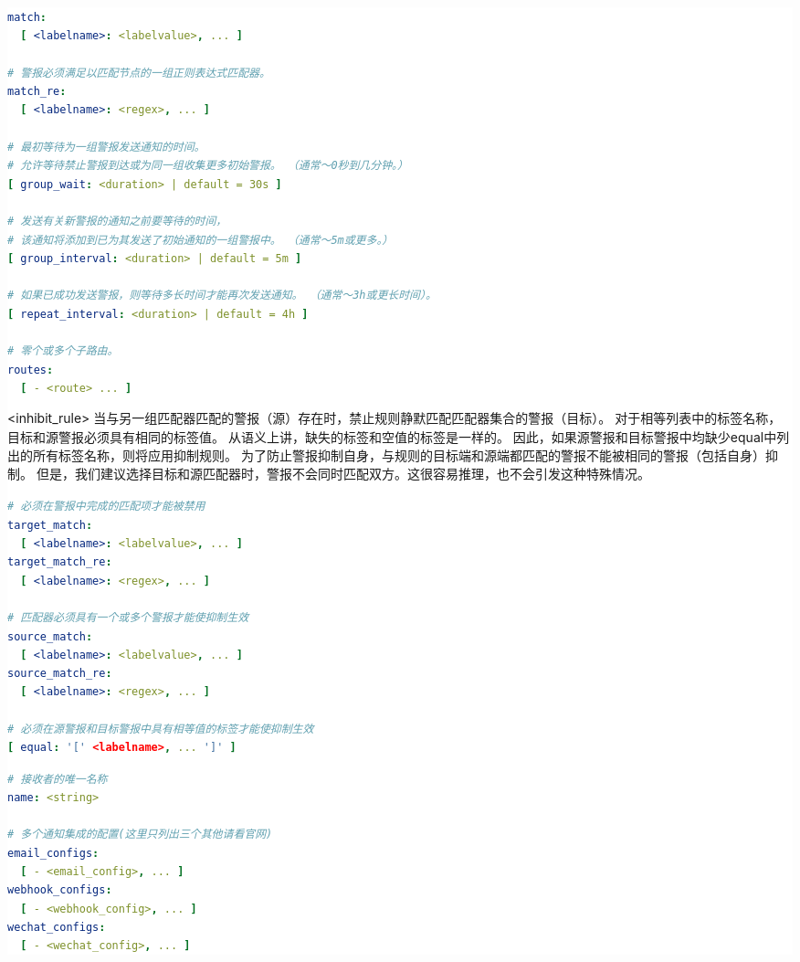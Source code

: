 ```yaml
match:
  [ <labelname>: <labelvalue>, ... ]

# 警报必须满足以匹配节点的一组正则表达式匹配器。
match_re:
  [ <labelname>: <regex>, ... ]

# 最初等待为一组警报发送通知的时间。 
# 允许等待禁止警报到达或为同一组收集更多初始警报。 （通常〜0秒到几分钟。）
[ group_wait: <duration> | default = 30s ]

# 发送有关新警报的通知之前要等待的时间，
# 该通知将添加到已为其发送了初始通知的一组警报中。 （通常〜5m或更多。）
[ group_interval: <duration> | default = 5m ]

# 如果已成功发送警报，则等待多长时间才能再次发送通知。 （通常〜3h或更长时间）。
[ repeat_interval: <duration> | default = 4h ]

# 零个或多个子路由。
routes:
  [ - <route> ... ]
```

<inhibit_rule>
当与另一组匹配器匹配的警报（源）存在时，禁止规则静默匹配匹配器集合的警报（目标）。
对于相等列表中的标签名称，目标和源警报必须具有相同的标签值。
从语义上讲，缺失的标签和空值的标签是一样的。
因此，如果源警报和目标警报中均缺少equal中列出的所有标签名称，则将应用抑制规则。
为了防止警报抑制自身，与规则的目标端和源端都匹配的警报不能被相同的警报（包括自身）抑制。
但是，我们建议选择目标和源匹配器时，警报不会同时匹配双方。这很容易推理，也不会引发这种特殊情况。

```yaml
# 必须在警报中完成的匹配项才能被禁用
target_match:
  [ <labelname>: <labelvalue>, ... ]
target_match_re:
  [ <labelname>: <regex>, ... ]

# 匹配器必须具有一个或多个警报才能使抑制生效
source_match:
  [ <labelname>: <labelvalue>, ... ]
source_match_re:
  [ <labelname>: <regex>, ... ]

# 必须在源警报和目标警报中具有相等值的标签才能使抑制生效
[ equal: '[' <labelname>, ... ']' ]
```

<receiver>

```yaml
# 接收者的唯一名称
name: <string>

# 多个通知集成的配置(这里只列出三个其他请看官网)
email_configs:
  [ - <email_config>, ... ]
webhook_configs:
  [ - <webhook_config>, ... ]
wechat_configs:
  [ - <wechat_config>, ... ]
```
